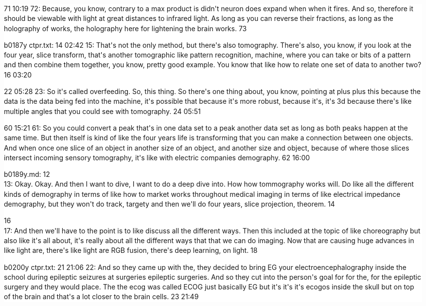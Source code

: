   71  10:19
  72: Because, you know, contrary to a max product is didn't neuron does expand when when it fires. And so, therefore it should be viewable with light at great distances to infrared light. As long as you can reverse their fractions, as long as the holography of works, the holography here for lightening the brain works.
  73  

b0187y ctpr.txt:
  14  02:42
  15: That's not the only method, but there's also tomography. There's also, you know, if you look at the four year, slice transform, that's another tomographic like pattern recognition, machine, where you can take or bits of a pattern and then combine them together, you know, pretty good example. You know that like how to relate one set of data to another two?
  16  03:20

  22  05:28
  23: So it's called overfeeding. So, this thing. So there's one thing about, you know, pointing at plus plus this because the data is the data being fed into the machine, it's possible that because it's more robust, because it's, it's 3d because there's like multiple angles that you could see with tomography.
  24  05:51

  60  15:21
  61: So you could convert a peak that's in one data set to a peak another data set as long as both peaks happen at the same time. But then itself is kind of like the four years life is transforming that you can make a connection between one objects. And when once one slice of an object in another size of an object, and another size and object, because of where those slices intersect incoming sensory tomography, it's like with electric companies demography.
  62  16:00

b0189y.md:
  12  
  13: Okay. Okay. And then I want to dive, I want to do a deep dive into. How how tommography works will. Do like all the different kinds of demography in terms of like how to market works throughout medical imaging in terms of like electrical impedance demography, but they won't do track, targety and then we'll do four years, slice projection, theorem.
  14  

  16  
  17: And then we'll have to the point is to like discuss all the different ways. Then this included at the topic of like choreography but also like it's all about, it's really about all the different ways that that we can do imaging. Now that are causing huge advances in like light are, there's like light are RGB fusion, there's deep learning, on light.
  18  

b0200y ctpr.txt:
  21  21:06
  22: And so they came up with the, they decided to bring EG your electroencephalography inside the school during epileptic seizures at surgeries epileptic surgeries. And so they cut into the person's goal for for the, for the epileptic surgery and they would place. The the ecog was called ECOG just basically EG but it's it's it's ecogos inside the skull but on top of the brain and that's a lot closer to the brain cells.
  23  21:49
